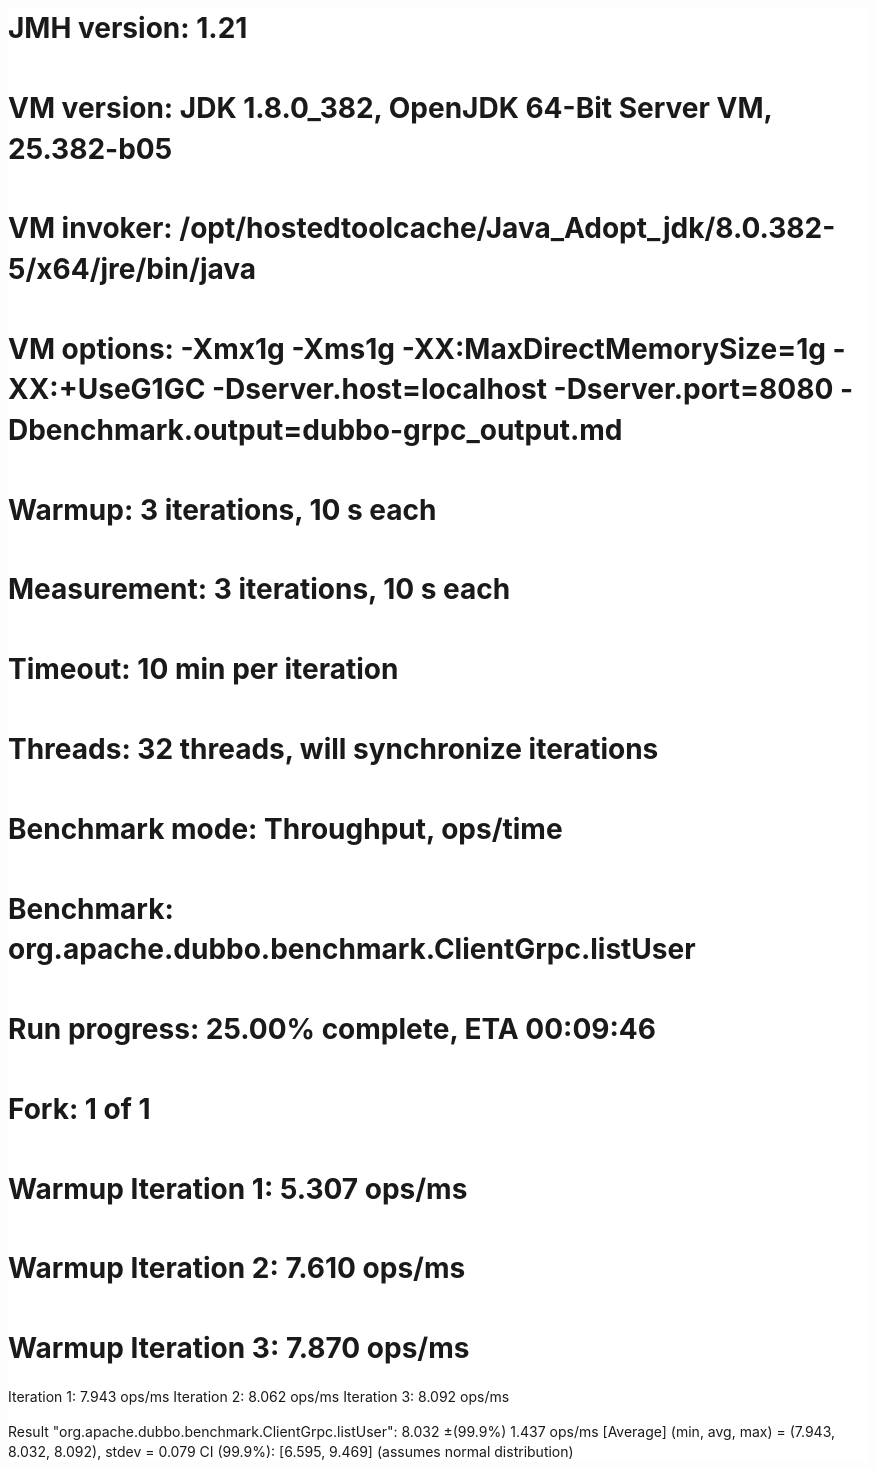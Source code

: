 
# JMH version: 1.21
# VM version: JDK 1.8.0_382, OpenJDK 64-Bit Server VM, 25.382-b05
# VM invoker: /opt/hostedtoolcache/Java_Adopt_jdk/8.0.382-5/x64/jre/bin/java
# VM options: -Xmx1g -Xms1g -XX:MaxDirectMemorySize=1g -XX:+UseG1GC -Dserver.host=localhost -Dserver.port=8080 -Dbenchmark.output=dubbo-grpc_output.md
# Warmup: 3 iterations, 10 s each
# Measurement: 3 iterations, 10 s each
# Timeout: 10 min per iteration
# Threads: 32 threads, will synchronize iterations
# Benchmark mode: Throughput, ops/time
# Benchmark: org.apache.dubbo.benchmark.ClientGrpc.listUser

# Run progress: 25.00% complete, ETA 00:09:46
# Fork: 1 of 1
# Warmup Iteration   1: 5.307 ops/ms
# Warmup Iteration   2: 7.610 ops/ms
# Warmup Iteration   3: 7.870 ops/ms
Iteration   1: 7.943 ops/ms
Iteration   2: 8.062 ops/ms
Iteration   3: 8.092 ops/ms


Result "org.apache.dubbo.benchmark.ClientGrpc.listUser":
  8.032 ±(99.9%) 1.437 ops/ms [Average]
  (min, avg, max) = (7.943, 8.032, 8.092), stdev = 0.079
  CI (99.9%): [6.595, 9.469] (assumes normal distribution)
